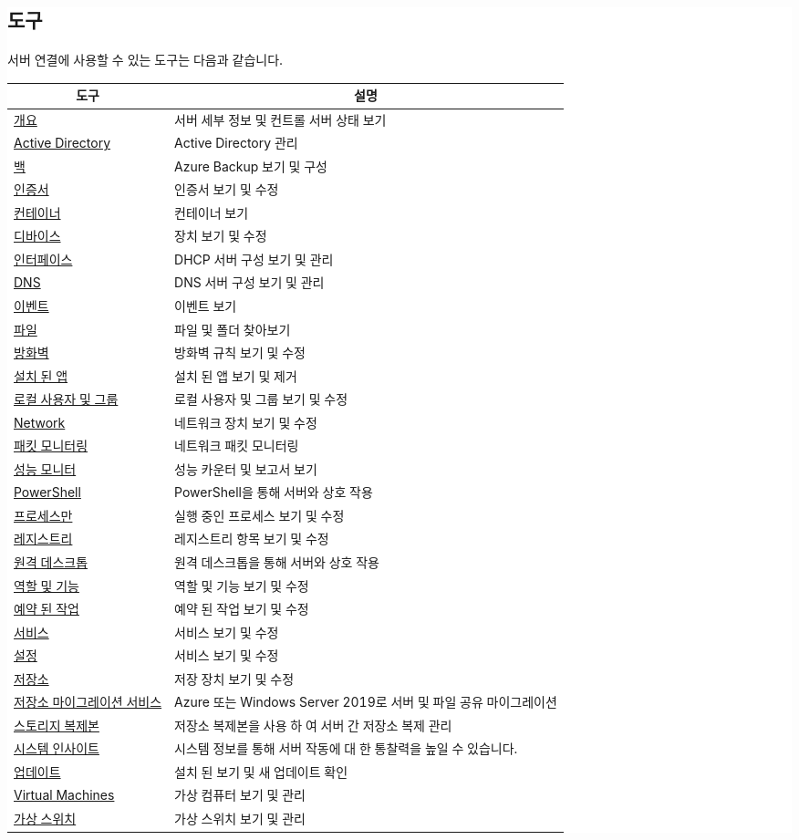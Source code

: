 ## <a name="tools"></a>도구

서버 연결에 사용할 수 있는 도구는 다음과 같습니다.

| 도구 | 설명 |
| ---- | ----------- |
| [개요](#overview) | 서버 세부 정보 및 컨트롤 서버 상태 보기 |
| [Active Directory](#active-directory-preview) | Active Directory 관리 |
| [백](#backup) | Azure Backup 보기 및 구성 |  
| [인증서](#certificates) | 인증서 보기 및 수정 |
| [컨테이너](#containers) | 컨테이너 보기 |
| [디바이스](#devices) | 장치 보기 및 수정 |
| [인터페이스](#dhcp) | DHCP 서버 구성 보기 및 관리 |
| [DNS](#dns) | DNS 서버 구성 보기 및 관리 |
| [이벤트](#events) | 이벤트 보기 |
| [파일](#files) | 파일 및 폴더 찾아보기 |
| [방화벽](#firewall) | 방화벽 규칙 보기 및 수정 |
| [설치 된 앱](#installed-apps) | 설치 된 앱 보기 및 제거 |
| [로컬 사용자 및 그룹](#local-users-and-groups) | 로컬 사용자 및 그룹 보기 및 수정 |
| [Network](#network) | 네트워크 장치 보기 및 수정 |
| [패킷 모니터링](https://aka.ms/wac1908) | 네트워크 패킷 모니터링 |
| [성능 모니터](https://aka.ms/perfmon-blog) | 성능 카운터 및 보고서 보기 |
| [PowerShell](#powershell) | PowerShell을 통해 서버와 상호 작용 |
| [프로세스만](#processes) | 실행 중인 프로세스 보기 및 수정 |
| [레지스트리](#registry) | 레지스트리 항목 보기 및 수정 |
| [원격 데스크톱](#remote-desktop) | 원격 데스크톱을 통해 서버와 상호 작용 |
| [역할 및 기능](#roles-and-features) | 역할 및 기능 보기 및 수정 |
| [예약 된 작업](#scheduled-tasks) | 예약 된 작업 보기 및 수정 |
| [서비스](#services) | 서비스 보기 및 수정 |
| [설정](#settings) | 서비스 보기 및 수정 |
| [저장소](#storage) | 저장 장치 보기 및 수정 |
| [저장소 마이그레이션 서비스](#storage-migration-service) | Azure 또는 Windows Server 2019로 서버 및 파일 공유 마이그레이션 |
| [스토리지 복제본](#storage-replica) | 저장소 복제본을 사용 하 여 서버 간 저장소 복제 관리 |
| [시스템 인사이트](#system-insights) | 시스템 정보를 통해 서버 작동에 대 한 통찰력을 높일 수 있습니다. |
| [업데이트](#updates) | 설치 된 보기 및 새 업데이트 확인 |
| [Virtual Machines](manage-virtual-machines.md) | 가상 컴퓨터 보기 및 관리 |
| [가상 스위치](#virtual-switches) | 가상 스위치 보기 및 관리 |
